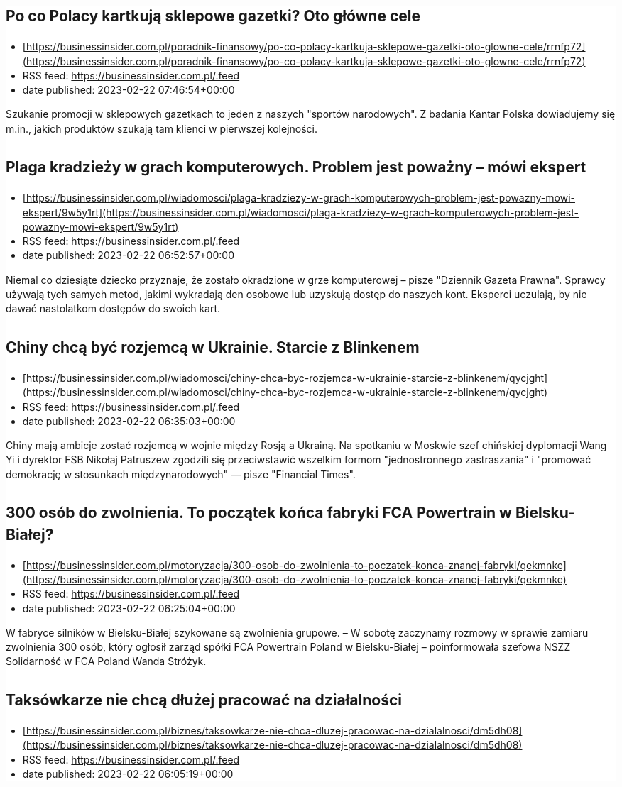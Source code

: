 ## Po co Polacy kartkują sklepowe gazetki? Oto główne cele
 - [https://businessinsider.com.pl/poradnik-finansowy/po-co-polacy-kartkuja-sklepowe-gazetki-oto-glowne-cele/rrnfp72](https://businessinsider.com.pl/poradnik-finansowy/po-co-polacy-kartkuja-sklepowe-gazetki-oto-glowne-cele/rrnfp72)
 - RSS feed: https://businessinsider.com.pl/.feed
 - date published: 2023-02-22 07:46:54+00:00

Szukanie promocji w sklepowych gazetkach to jeden z naszych "sportów narodowych". Z badania Kantar Polska dowiadujemy się m.in., jakich produktów szukają tam klienci w pierwszej kolejności.

## Plaga kradzieży w grach komputerowych. Problem jest poważny – mówi ekspert
 - [https://businessinsider.com.pl/wiadomosci/plaga-kradziezy-w-grach-komputerowych-problem-jest-powazny-mowi-ekspert/9w5y1rt](https://businessinsider.com.pl/wiadomosci/plaga-kradziezy-w-grach-komputerowych-problem-jest-powazny-mowi-ekspert/9w5y1rt)
 - RSS feed: https://businessinsider.com.pl/.feed
 - date published: 2023-02-22 06:52:57+00:00

Niemal co dziesiąte dziecko przyznaje, że zostało okradzione w grze komputerowej – pisze "Dziennik Gazeta Prawna". Sprawcy używają tych samych metod, jakimi wykradają den osobowe lub uzyskują dostęp do naszych kont. Eksperci uczulają, by nie dawać nastolatkom dostępów do swoich kart.

## Chiny chcą być rozjemcą w Ukrainie. Starcie z Blinkenem
 - [https://businessinsider.com.pl/wiadomosci/chiny-chca-byc-rozjemca-w-ukrainie-starcie-z-blinkenem/qycjght](https://businessinsider.com.pl/wiadomosci/chiny-chca-byc-rozjemca-w-ukrainie-starcie-z-blinkenem/qycjght)
 - RSS feed: https://businessinsider.com.pl/.feed
 - date published: 2023-02-22 06:35:03+00:00

Chiny mają ambicje zostać rozjemcą w wojnie między Rosją a Ukrainą. Na spotkaniu w Moskwie szef chińskiej dyplomacji Wang Yi i dyrektor FSB Nikołaj Patruszew zgodzili się przeciwstawić wszelkim formom "jednostronnego zastraszania" i "promować demokrację w stosunkach międzynarodowych" — pisze "Financial Times".

## 300 osób do zwolnienia. To początek końca fabryki FCA Powertrain w Bielsku-Białej?
 - [https://businessinsider.com.pl/motoryzacja/300-osob-do-zwolnienia-to-poczatek-konca-znanej-fabryki/qekmnke](https://businessinsider.com.pl/motoryzacja/300-osob-do-zwolnienia-to-poczatek-konca-znanej-fabryki/qekmnke)
 - RSS feed: https://businessinsider.com.pl/.feed
 - date published: 2023-02-22 06:25:04+00:00

W fabryce silników w Bielsku-Białej szykowane są zwolnienia grupowe. – W sobotę zaczynamy rozmowy w sprawie zamiaru zwolnienia 300 osób, który ogłosił zarząd spółki FCA Powertrain Poland w Bielsku-Białej – poinformowała szefowa NSZZ Solidarność w FCA Poland Wanda Stróżyk.

## Taksówkarze nie chcą dłużej pracować na działalności
 - [https://businessinsider.com.pl/biznes/taksowkarze-nie-chca-dluzej-pracowac-na-dzialalnosci/dm5dh08](https://businessinsider.com.pl/biznes/taksowkarze-nie-chca-dluzej-pracowac-na-dzialalnosci/dm5dh08)
 - RSS feed: https://businessinsider.com.pl/.feed
 - date published: 2023-02-22 06:05:19+00:00
